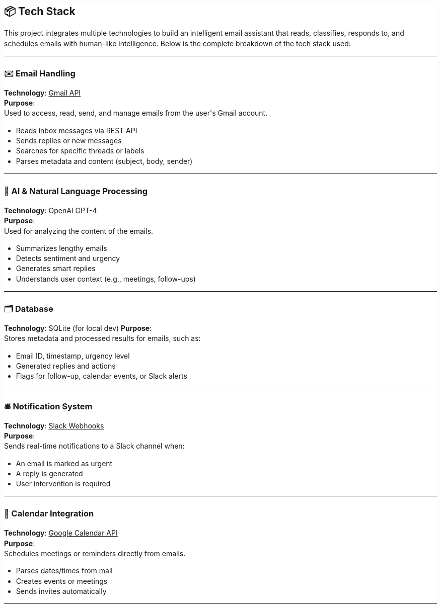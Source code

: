 ## 📦 Tech Stack


This project integrates multiple technologies to build an intelligent email assistant that reads, classifies, responds to, and schedules emails with human-like intelligence. Below is the complete breakdown of the tech stack used:

---

### ✉️ Email Handling  
**Technology**: [Gmail API](https://developers.google.com/gmail/api)  
**Purpose**:  
Used to access, read, send, and manage emails from the user's Gmail account.  
- Reads inbox messages via REST API  
- Sends replies or new messages  
- Searches for specific threads or labels  
- Parses metadata and content (subject, body, sender)

---

### 🧠 AI & Natural Language Processing  
**Technology**: [OpenAI GPT-4](https://platform.openai.com/docs/guides/gpt)  
**Purpose**:  
Used for analyzing the content of the emails.  
- Summarizes lengthy emails  
- Detects sentiment and urgency  
- Generates smart replies  
- Understands user context (e.g., meetings, follow-ups)

---

### 🗂️ Database  
**Technology**: SQLite (for local dev) 
**Purpose**:  
Stores metadata and processed results for emails, such as:  
- Email ID, timestamp, urgency level  
- Generated replies and actions  
- Flags for follow-up, calendar events, or Slack alerts

---

### 🛎️ Notification System  
**Technology**: [Slack Webhooks](https://api.slack.com/messaging/webhooks)  
**Purpose**:  
Sends real-time notifications to a Slack channel when:  
- An email is marked as urgent  
- A reply is generated  
- User intervention is required

---

### 📅 Calendar Integration  
**Technology**: [Google Calendar API](https://developers.google.com/calendar/api)  
**Purpose**:  
Schedules meetings or reminders directly from emails.  
- Parses dates/times from mail  
- Creates events or meetings  
- Sends invites automatically

---